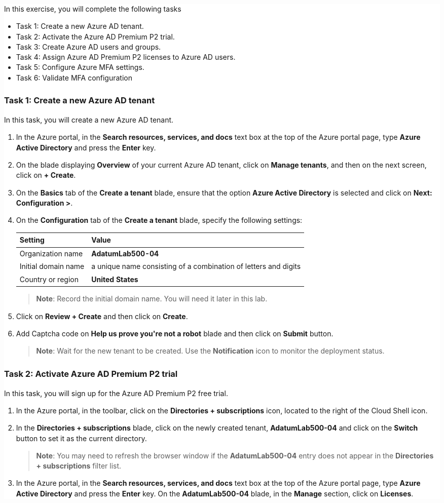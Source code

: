 In this exercise, you will complete the following tasks

- Task 1: Create a new Azure AD tenant.
- Task 2: Activate the Azure AD Premium P2 trial.
- Task 3: Create Azure AD users and groups.
- Task 4: Assign Azure AD Premium P2 licenses to Azure AD users.
- Task 5: Configure Azure MFA settings.
- Task 6: Validate MFA configuration

### Task 1: Create a new Azure AD tenant

In this task, you will create a new Azure AD tenant. 

1. In the Azure portal, in the **Search resources, services, and docs** text box at the top of the Azure portal page, type **Azure Active Directory** and press the **Enter** key.

2. On the blade displaying **Overview** of your current Azure AD tenant, click on **Manage tenants**, and then on the next screen, click on **+ Create**.

3. On the **Basics** tab of the **Create a tenant** blade, ensure that the option **Azure Active Directory** is selected and click on **Next: Configuration >**.

4. On the **Configuration** tab of the **Create a tenant** blade, specify the following settings:

   |Setting|Value|
   |---|---|
   |Organization name|**AdatumLab500-04**|
   |Initial domain name|a unique name consisting of a combination of letters and digits|
   |Country or region|**United States**|

    >**Note**: Record the initial domain name. You will need it later in this lab.

5. Click on **Review + Create** and then click on **Create**.

6. Add Captcha code on **Help us prove you're not a robot** blade and then click on **Submit** button.

    >**Note**: Wait for the new tenant to be created. Use the **Notification** icon to monitor the deployment status. 


### Task 2: Activate Azure AD Premium P2 trial

In this task, you will sign up for the Azure AD Premium P2 free trial. 

1. In the Azure portal, in the toolbar, click on the **Directories + subscriptions** icon, located to the right of the Cloud Shell icon. 

2. In the **Directories + subscriptions** blade, click on the newly created tenant, **AdatumLab500-04** and click on the **Switch** button to set it as the current directory.

    >**Note**: You may need to refresh the browser window if the **AdatumLab500-04** entry does not appear in the **Directories + subscriptions** filter list.

3. In the Azure portal, in the **Search resources, services, and docs** text box at the top of the Azure portal page, type **Azure Active Directory** and press the **Enter** key. On the **AdatumLab500-04** blade, in the **Manage** section, click on **Licenses**.
